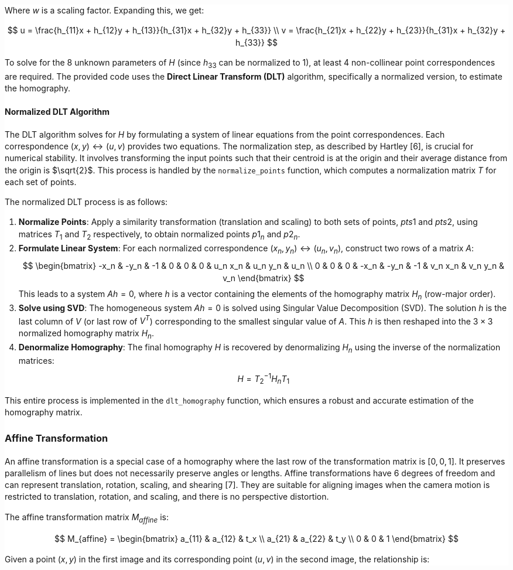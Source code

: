 Where $w$ is a scaling factor. Expanding this, we get:

$$ u = \frac{h_{11}x + h_{12}y + h_{13}}{h_{31}x + h_{32}y + h_{33}} \\ v = \frac{h_{21}x + h_{22}y + h_{23}}{h_{31}x + h_{32}y + h_{33}} $$

To solve for the 8 unknown parameters of $H$ (since $h_{33}$ can be normalized to 1), at least 4 non-collinear point correspondences are required. The provided code uses the **Direct Linear Transform (DLT)** algorithm, specifically a normalized version, to estimate the homography.

#### Normalized DLT Algorithm

The DLT algorithm solves for $H$ by formulating a system of linear equations from the point correspondences. Each correspondence $(x, y) \leftrightarrow (u, v)$ provides two equations. The normalization step, as described by Hartley [6], is crucial for numerical stability. It involves transforming the input points such that their centroid is at the origin and their average distance from the origin is $\sqrt{2}$. This process is handled by the `normalize_points` function, which computes a normalization matrix $T$ for each set of points.

The normalized DLT process is as follows:
1.  **Normalize Points**: Apply a similarity transformation (translation and scaling) to both sets of points, $pts1$ and $pts2$, using matrices $T_1$ and $T_2$ respectively, to obtain normalized points $p1_n$ and $p2_n$.
2.  **Formulate Linear System**: For each normalized correspondence $(x_n, y_n) \leftrightarrow (u_n, v_n)$, construct two rows of a matrix $A$:
    $$ \begin{bmatrix} -x_n & -y_n & -1 & 0 & 0 & 0 & u_n x_n & u_n y_n & u_n \\ 0 & 0 & 0 & -x_n & -y_n & -1 & v_n x_n & v_n y_n & v_n \end{bmatrix} $$
    This leads to a system $Ah = 0$, where $h$ is a vector containing the elements of the homography matrix $H_n$ (row-major order).
3.  **Solve using SVD**: The homogeneous system $Ah = 0$ is solved using Singular Value Decomposition (SVD). The solution $h$ is the last column of $V$ (or last row of $V^T$) corresponding to the smallest singular value of $A$. This $h$ is then reshaped into the $3 \times 3$ normalized homography matrix $H_n$.
4.  **Denormalize Homography**: The final homography $H$ is recovered by denormalizing $H_n$ using the inverse of the normalization matrices:
    $$ H = T_2^{-1} H_n T_1 $$

This entire process is implemented in the `dlt_homography` function, which ensures a robust and accurate estimation of the homography matrix.

### Affine Transformation

An affine transformation is a special case of a homography where the last row of the transformation matrix is $[0, 0, 1]$. It preserves parallelism of lines but does not necessarily preserve angles or lengths. Affine transformations have 6 degrees of freedom and can represent translation, rotation, scaling, and shearing [7]. They are suitable for aligning images when the camera motion is restricted to translation, rotation, and scaling, and there is no perspective distortion.

The affine transformation matrix $M_{affine}$ is:

$$ M_{affine} = \begin{bmatrix} a_{11} & a_{12} & t_x \\ a_{21} & a_{22} & t_y \\ 0 & 0 & 1 \end{bmatrix} $$

Given a point $(x, y)$ in the first image and its corresponding point $(u, v)$ in the second image, the relationship is:
